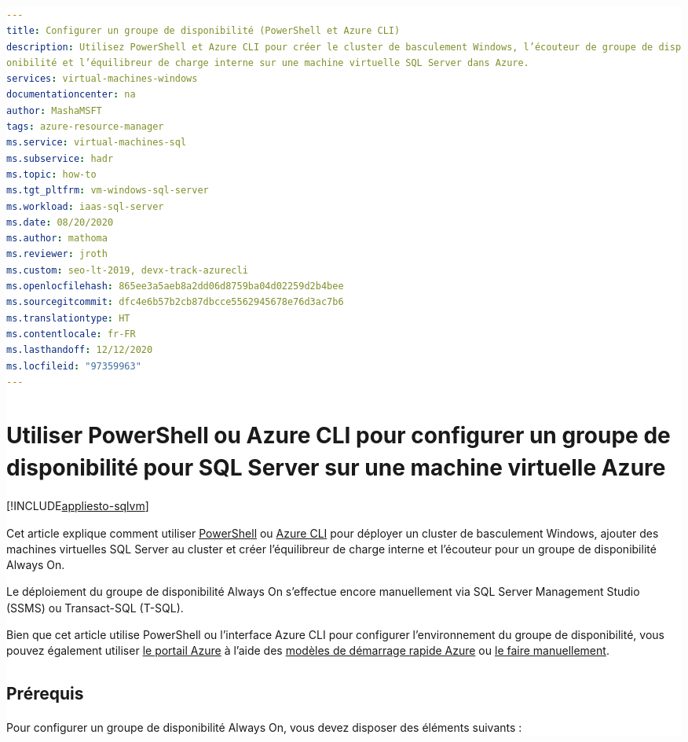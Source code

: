 ```yaml
---
title: Configurer un groupe de disponibilité (PowerShell et Azure CLI)
description: Utilisez PowerShell et Azure CLI pour créer le cluster de basculement Windows, l’écouteur de groupe de disponibilité et l’équilibreur de charge interne sur une machine virtuelle SQL Server dans Azure.
services: virtual-machines-windows
documentationcenter: na
author: MashaMSFT
tags: azure-resource-manager
ms.service: virtual-machines-sql
ms.subservice: hadr
ms.topic: how-to
ms.tgt_pltfrm: vm-windows-sql-server
ms.workload: iaas-sql-server
ms.date: 08/20/2020
ms.author: mathoma
ms.reviewer: jroth
ms.custom: seo-lt-2019, devx-track-azurecli
ms.openlocfilehash: 865ee3a5aeb8a2dd06d8759ba04d02259d2b4bee
ms.sourcegitcommit: dfc4e6b57b2cb87dbcce5562945678e76d3ac7b6
ms.translationtype: HT
ms.contentlocale: fr-FR
ms.lasthandoff: 12/12/2020
ms.locfileid: "97359963"
---
```

# <a name="use-powershell-or-az-cli-to-configure-an-availability-group-for-sql-server-on-azure-vm"></a>Utiliser PowerShell ou Azure CLI pour configurer un groupe de disponibilité pour SQL Server sur une machine virtuelle Azure 
[!INCLUDE[appliesto-sqlvm](../../includes/appliesto-sqlvm.md)]

Cet article explique comment utiliser [PowerShell](/powershell/scripting/install/installing-powershell) ou [Azure CLI](/cli/azure/sql/vm) pour déployer un cluster de basculement Windows, ajouter des machines virtuelles SQL Server au cluster et créer l’équilibreur de charge interne et l’écouteur pour un groupe de disponibilité Always On. 

Le déploiement du groupe de disponibilité Always On s’effectue encore manuellement via SQL Server Management Studio (SSMS) ou Transact-SQL (T-SQL). 

Bien que cet article utilise PowerShell ou l’interface Azure CLI pour configurer l’environnement du groupe de disponibilité, vous pouvez également utiliser [le portail Azure](availability-group-azure-portal-configure.md) à l’aide des [modèles de démarrage rapide Azure](availability-group-quickstart-template-configure.md) ou [le faire manuellement](availability-group-manually-configure-tutorial.md). 

## <a name="prerequisites"></a>Prérequis

Pour configurer un groupe de disponibilité Always On, vous devez disposer des éléments suivants : 
